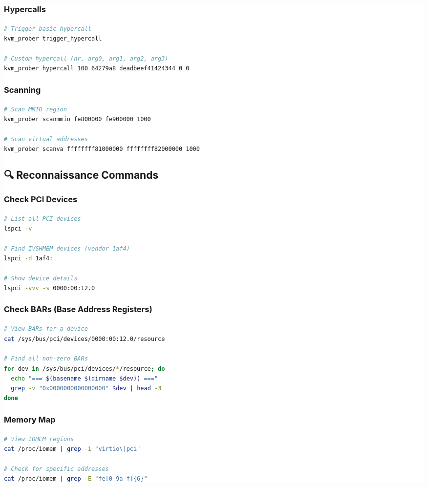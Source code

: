 ### Hypercalls
```bash
# Trigger basic hypercall
kvm_prober trigger_hypercall

# Custom hypercall (nr, arg0, arg1, arg2, arg3)
kvm_prober hypercall 100 64279a8 deadbeef41424344 0 0
```

### Scanning
```bash
# Scan MMIO region
kvm_prober scanmmio fe800000 fe900000 1000

# Scan virtual addresses
kvm_prober scanva ffffffff81000000 ffffffff82000000 1000
```

## 🔍 Reconnaissance Commands

### Check PCI Devices
```bash
# List all PCI devices
lspci -v

# Find IVSHMEM devices (vendor 1af4)
lspci -d 1af4:

# Show device details
lspci -vvv -s 0000:00:12.0
```

### Check BARs (Base Address Registers)
```bash
# View BARs for a device
cat /sys/bus/pci/devices/0000:00:12.0/resource

# Find all non-zero BARs
for dev in /sys/bus/pci/devices/*/resource; do
  echo "=== $(basename $(dirname $dev)) ==="
  grep -v "0x0000000000000000" $dev | head -3
done
```

### Memory Map
```bash
# View IOMEM regions
cat /proc/iomem | grep -i "virtio\|pci"

# Check for specific addresses
cat /proc/iomem | grep -E "fe[0-9a-f]{6}"
```
